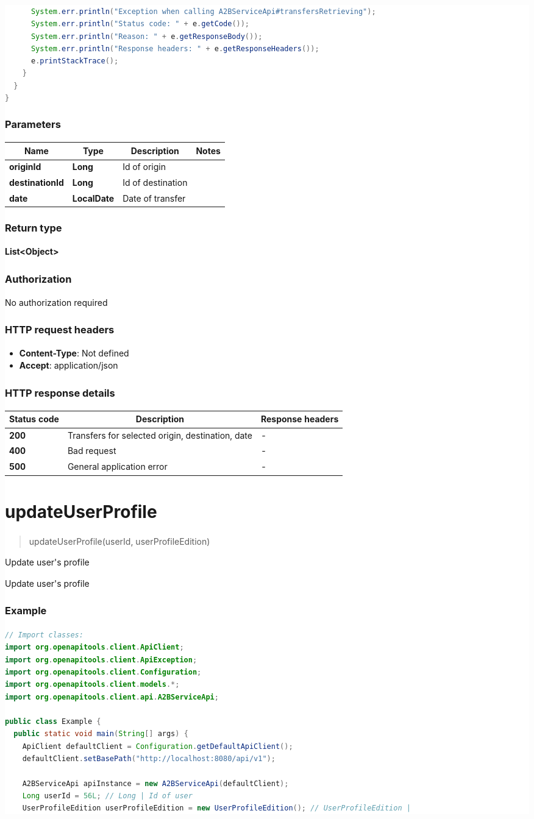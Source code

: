```java
      System.err.println("Exception when calling A2BServiceApi#transfersRetrieving");
      System.err.println("Status code: " + e.getCode());
      System.err.println("Reason: " + e.getResponseBody());
      System.err.println("Response headers: " + e.getResponseHeaders());
      e.printStackTrace();
    }
  }
}
```

### Parameters

Name | Type | Description  | Notes
------------- | ------------- | ------------- | -------------
 **originId** | **Long**| Id of origin |
 **destinationId** | **Long**| Id of destination |
 **date** | **LocalDate**| Date of transfer |

### Return type

**List&lt;Object&gt;**

### Authorization

No authorization required

### HTTP request headers

 - **Content-Type**: Not defined
 - **Accept**: application/json

### HTTP response details
| Status code | Description | Response headers |
|-------------|-------------|------------------|
**200** | Transfers for selected origin, destination, date |  -  |
**400** | Bad request |  -  |
**500** | General application error |  -  |

<a name="updateUserProfile"></a>
# **updateUserProfile**
> updateUserProfile(userId, userProfileEdition)

Update user&#39;s profile

Update user&#39;s profile

### Example
```java
// Import classes:
import org.openapitools.client.ApiClient;
import org.openapitools.client.ApiException;
import org.openapitools.client.Configuration;
import org.openapitools.client.models.*;
import org.openapitools.client.api.A2BServiceApi;

public class Example {
  public static void main(String[] args) {
    ApiClient defaultClient = Configuration.getDefaultApiClient();
    defaultClient.setBasePath("http://localhost:8080/api/v1");

    A2BServiceApi apiInstance = new A2BServiceApi(defaultClient);
    Long userId = 56L; // Long | Id of user
    UserProfileEdition userProfileEdition = new UserProfileEdition(); // UserProfileEdition | 
```